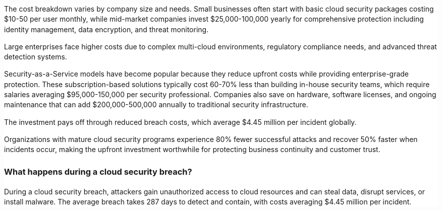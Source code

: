 The cost breakdown varies by company size and needs. Small businesses often start with basic cloud security packages costing $10-50 per user monthly, while mid-market companies invest $25,000-100,000 yearly for comprehensive protection including identity management, data encryption, and threat monitoring.

Large enterprises face higher costs due to complex multi-cloud environments, regulatory compliance needs, and advanced threat detection systems.

Security-as-a-Service models have become popular because they reduce upfront costs while providing enterprise-grade protection. These subscription-based solutions typically cost 60-70% less than building in-house security teams, which require salaries averaging $95,000-150,000 per security professional. Companies also save on hardware, software licenses, and ongoing maintenance that can add $200,000-500,000 annually to traditional security infrastructure.

The investment pays off through reduced breach costs, which average $4.45 million per incident globally.

Organizations with mature cloud security programs experience 80% fewer successful attacks and recover 50% faster when incidents occur, making the upfront investment worthwhile for protecting business continuity and customer trust.

### What happens during a cloud security breach?

During a cloud security breach, attackers gain unauthorized access to cloud resources and can steal data, disrupt services, or install malware. The average breach takes 287 days to detect and contain, with costs averaging $4.45 million per incident.
